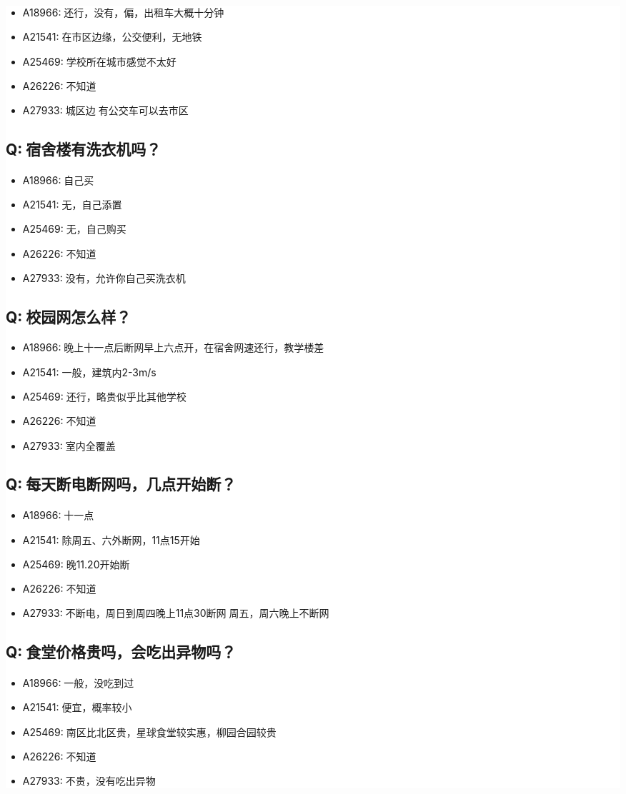 - A18966: 还行，没有，偏，出租车大概十分钟

- A21541: 在市区边缘，公交便利，无地铁

- A25469: 学校所在城市感觉不太好

- A26226: 不知道

- A27933: 城区边
有公交车可以去市区

## Q: 宿舍楼有洗衣机吗？

- A18966: 自己买

- A21541: 无，自己添置

- A25469: 无，自己购买

- A26226: 不知道

- A27933: 没有，允许你自己买洗衣机

## Q: 校园网怎么样？

- A18966: 晚上十一点后断网早上六点开，在宿舍网速还行，教学楼差

- A21541: 一般，建筑内2-3m/s

- A25469: 还行，略贵似乎比其他学校

- A26226: 不知道

- A27933: 室内全覆盖

## Q: 每天断电断网吗，几点开始断？

- A18966: 十一点

- A21541: 除周五、六外断网，11点15开始

- A25469: 晚11.20开始断

- A26226: 不知道

- A27933: 不断电，周日到周四晚上11点30断网
周五，周六晚上不断网

## Q: 食堂价格贵吗，会吃出异物吗？

- A18966: 一般，没吃到过

- A21541: 便宜，概率较小

- A25469: 南区比北区贵，星球食堂较实惠，柳园合园较贵

- A26226: 不知道

- A27933: 不贵，没有吃出异物
